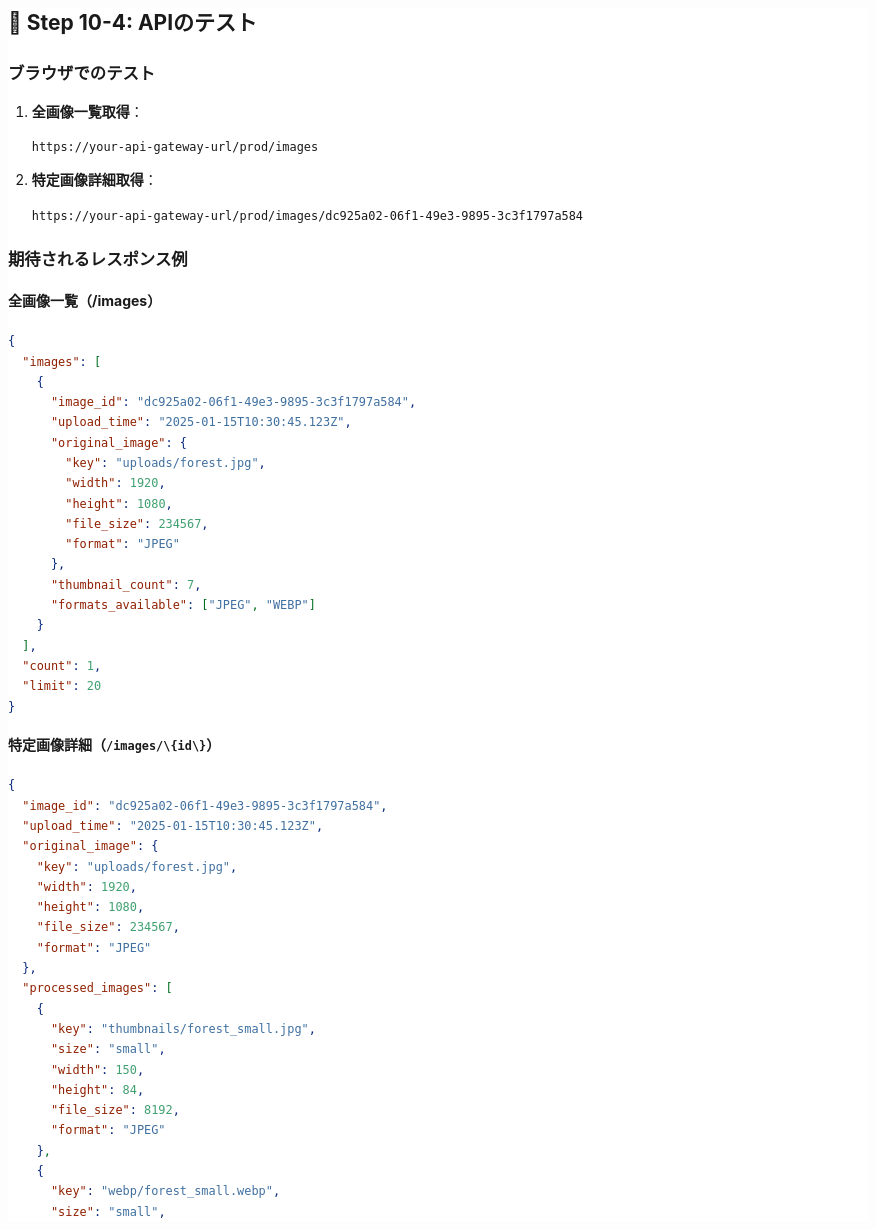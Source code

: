 ## 🧪 Step 10-4: APIのテスト

### ブラウザでのテスト

1. **全画像一覧取得**：
   ```
   https://your-api-gateway-url/prod/images
   ```

2. **特定画像詳細取得**：
   ```
   https://your-api-gateway-url/prod/images/dc925a02-06f1-49e3-9895-3c3f1797a584
   ```

### 期待されるレスポンス例

#### 全画像一覧（/images）

```json
{
  "images": [
    {
      "image_id": "dc925a02-06f1-49e3-9895-3c3f1797a584",
      "upload_time": "2025-01-15T10:30:45.123Z",
      "original_image": {
        "key": "uploads/forest.jpg",
        "width": 1920,
        "height": 1080,
        "file_size": 234567,
        "format": "JPEG"
      },
      "thumbnail_count": 7,
      "formats_available": ["JPEG", "WEBP"]
    }
  ],
  "count": 1,
  "limit": 20
}
```

#### 特定画像詳細（`/images/\{id\}`）

```json
{
  "image_id": "dc925a02-06f1-49e3-9895-3c3f1797a584",
  "upload_time": "2025-01-15T10:30:45.123Z",
  "original_image": {
    "key": "uploads/forest.jpg",
    "width": 1920,
    "height": 1080,
    "file_size": 234567,
    "format": "JPEG"
  },
  "processed_images": [
    {
      "key": "thumbnails/forest_small.jpg",
      "size": "small",
      "width": 150,
      "height": 84,
      "file_size": 8192,
      "format": "JPEG"
    },
    {
      "key": "webp/forest_small.webp",
      "size": "small",
```